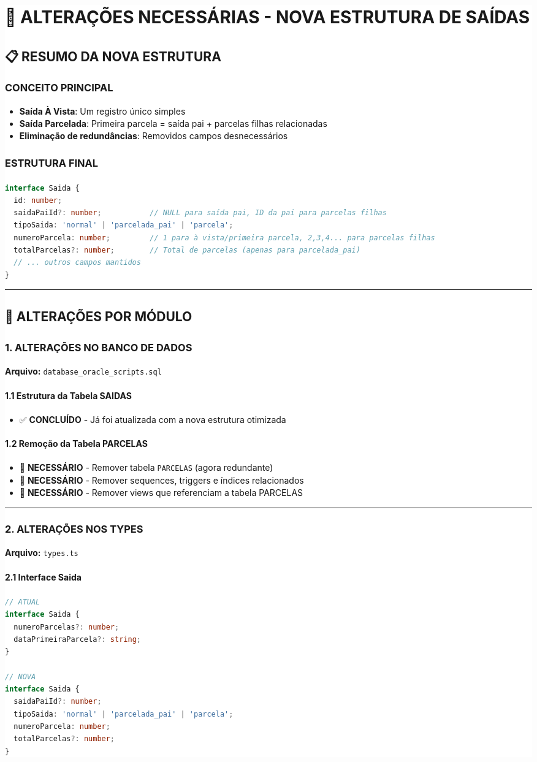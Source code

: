 
# 🔄 ALTERAÇÕES NECESSÁRIAS - NOVA ESTRUTURA DE SAÍDAS

## 📋 **RESUMO DA NOVA ESTRUTURA**

### **CONCEITO PRINCIPAL**
- **Saída À Vista**: Um registro único simples
- **Saída Parcelada**: Primeira parcela = saída pai + parcelas filhas relacionadas
- **Eliminação de redundâncias**: Removidos campos desnecessários

### **ESTRUTURA FINAL**
```typescript
interface Saida {
  id: number;
  saidaPaiId?: number;           // NULL para saída pai, ID da pai para parcelas filhas
  tipoSaida: 'normal' | 'parcelada_pai' | 'parcela';
  numeroParcela: number;         // 1 para à vista/primeira parcela, 2,3,4... para parcelas filhas
  totalParcelas?: number;        // Total de parcelas (apenas para parcelada_pai)
  // ... outros campos mantidos
}
```

---

## 🎯 **ALTERAÇÕES POR MÓDULO**

### **1. ALTERAÇÕES NO BANCO DE DADOS**
**Arquivo:** `database_oracle_scripts.sql`

#### **1.1 Estrutura da Tabela SAIDAS**
- ✅ **CONCLUÍDO** - Já foi atualizada com a nova estrutura otimizada

#### **1.2 Remoção da Tabela PARCELAS**
- 🔄 **NECESSÁRIO** - Remover tabela `PARCELAS` (agora redundante)
- 🔄 **NECESSÁRIO** - Remover sequences, triggers e índices relacionados
- 🔄 **NECESSÁRIO** - Remover views que referenciam a tabela PARCELAS

---

### **2. ALTERAÇÕES NOS TYPES**
**Arquivo:** `types.ts`

#### **2.1 Interface Saida**
```typescript
// ATUAL
interface Saida {
  numeroParcelas?: number;
  dataPrimeiraParcela?: string;
}

// NOVA
interface Saida {
  saidaPaiId?: number;
  tipoSaida: 'normal' | 'parcelada_pai' | 'parcela';
  numeroParcela: number;
  totalParcelas?: number;
}
```
